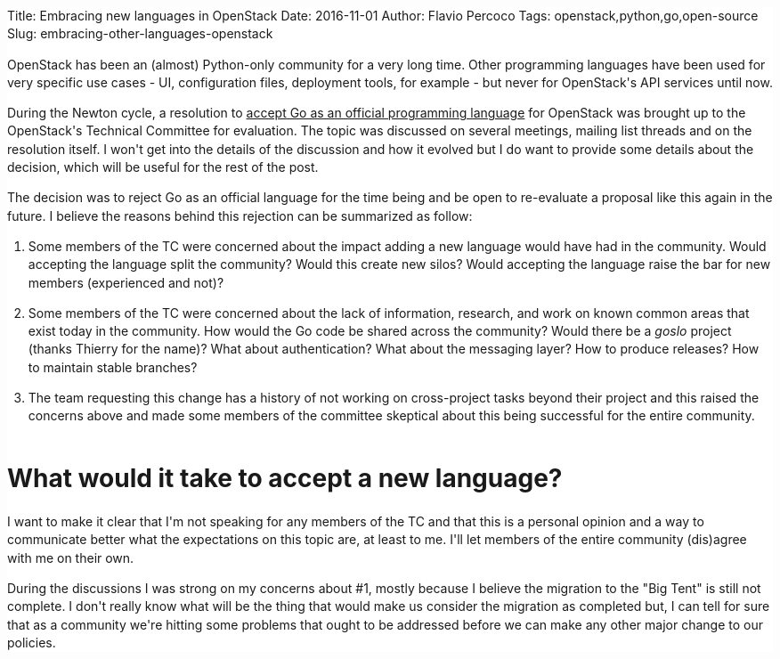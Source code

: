 Title: Embracing new languages in OpenStack
Date: 2016-11-01
Author: Flavio Percoco
Tags: openstack,python,go,open-source
Slug: embracing-other-languages-openstack

OpenStack has been an (almost) Python-only community for a very long time. Other
programming languages have been used for very specific use cases - UI,
configuration files, deployment tools, for example - but never for OpenStack's
API services until now.

During the Newton cycle, a resolution to
[accept Go as an official programming language](https://review.openstack.org/#/c/312267/)
for OpenStack was brought up to the OpenStack's Technical Committee for
evaluation. The topic was discussed on several meetings, mailing list threads
and on the resolution itself. I won't get into the details of the discussion and
how it evolved but I do want to provide some details about the decision, which
will be useful for the rest of the post.

The decision was to reject Go as an official language for the time being and be
open to re-evaluate a proposal like this again in the future. I believe the
reasons behind this rejection can be summarized as follow:

1. Some members of the TC were concerned about the impact adding a new language
   would have had in the community. Would accepting the language split the
   community? Would this create new silos? Would accepting the language raise
   the bar for new members (experienced and not)?
  
2. Some members of the TC were concerned about the lack of information,
   research, and work on known common areas that exist today in the community.
   How would the Go code be shared across the community? Would there be a
   *goslo* project (thanks Thierry for the name)? What about authentication?
   What about the messaging layer? How to produce releases? How to maintain
   stable branches?
  
3. The team requesting this change has a history of not working on cross-project
   tasks beyond their project and this raised the concerns above and made some
   members of the committee skeptical about this being successful for the entire
   community.


What would it take to accept a new language?
============================================

I want to make it clear that I'm not speaking for any members of the TC and that
this is a personal opinion and a way to communicate better what the expectations
on this topic are, at least to me. I'll let members of the entire community
(dis)agree with me on their own.

During the discussions I was strong on my concerns about #1, mostly because I
believe the migration to the "Big Tent" is still not complete. I don't really
know what will be the thing that would make us consider the migration as
completed but, I can tell for sure that as a community we're hitting some
problems that ought to be addressed before we can make any other major change to
our policies.
